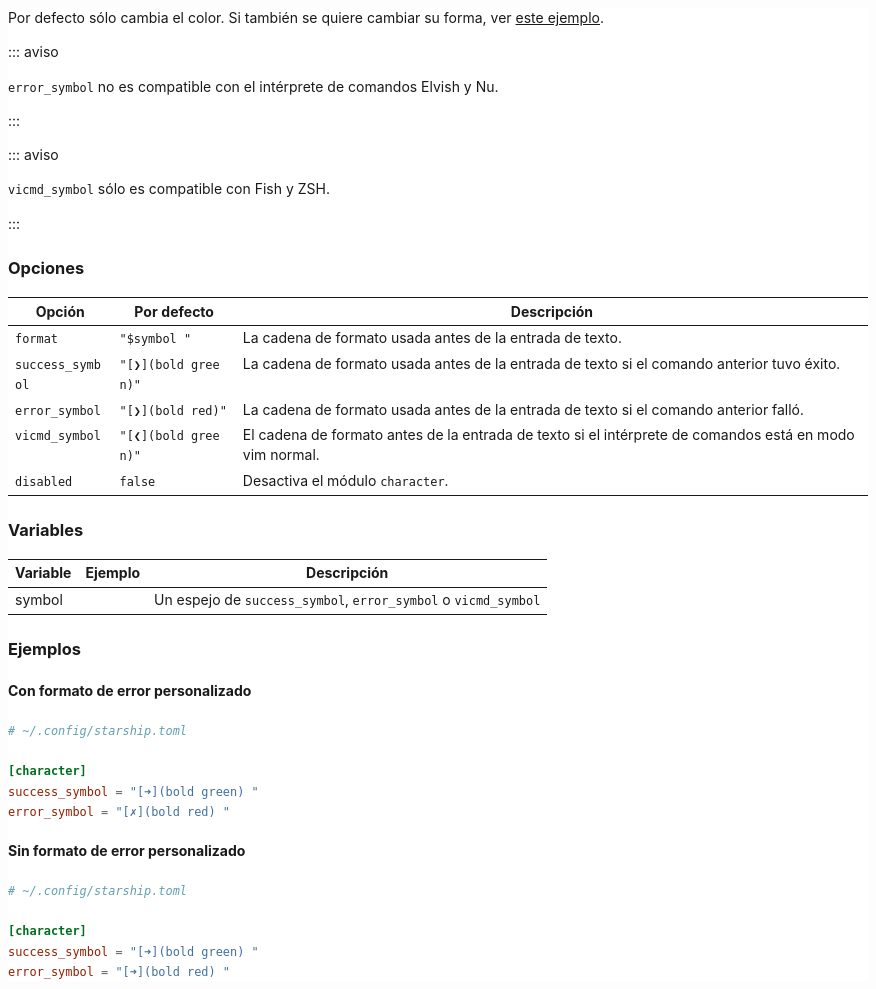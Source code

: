 Por defecto sólo cambia el color. Si también se quiere cambiar su forma, ver [este ejemplo](#with-custom-error-shape).

::: aviso

`error_symbol` no es compatible con el intérprete de comandos Elvish y Nu.

:::

::: aviso

`vicmd_symbol` sólo es compatible con Fish y ZSH.

:::

### Opciones

| Opción           | Por defecto         | Descripción                                                                                             |
| ---------------- | ------------------- | ------------------------------------------------------------------------------------------------------- |
| `format`         | `"$symbol "`        | La cadena de formato usada antes de la entrada de texto.                                                |
| `success_symbol` | `"[❯](bold green)"` | La cadena de formato usada antes de la entrada de texto si el comando anterior tuvo éxito.              |
| `error_symbol`   | `"[❯](bold red)"`   | La cadena de formato usada antes de la entrada de texto si el comando anterior falló.                   |
| `vicmd_symbol`   | `"[❮](bold green)"` | El cadena de formato antes de la entrada de texto si el intérprete de comandos está en modo vim normal. |
| `disabled`       | `false`             | Desactiva el módulo `character`.                                                                        |

### Variables

| Variable | Ejemplo | Descripción                                                    |
| -------- | ------- | -------------------------------------------------------------- |
| symbol   |         | Un espejo de `success_symbol`, `error_symbol` o `vicmd_symbol` |

### Ejemplos

#### Con formato de error personalizado

```toml
# ~/.config/starship.toml

[character]
success_symbol = "[➜](bold green) "
error_symbol = "[✗](bold red) "
```

#### Sin formato de error personalizado

```toml
# ~/.config/starship.toml

[character]
success_symbol = "[➜](bold green) "
error_symbol = "[➜](bold red) "
```
